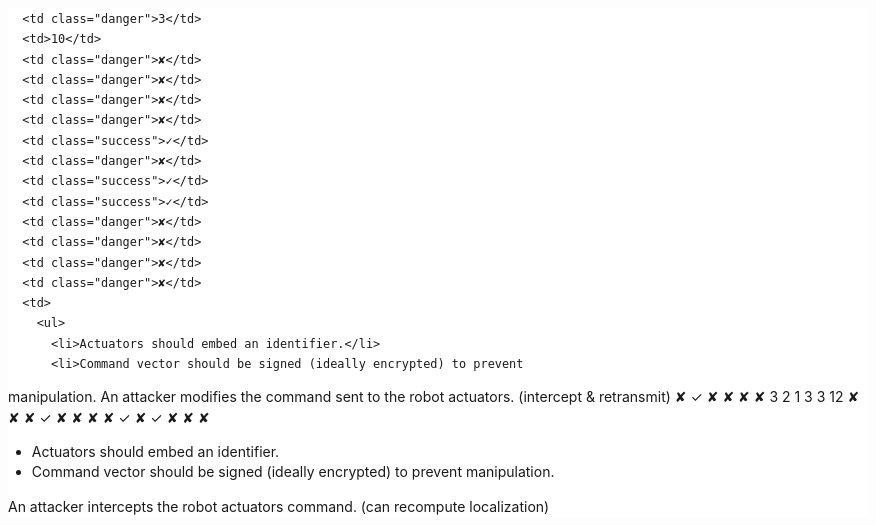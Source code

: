       <td class="danger">3</td>
      <td>10</td>
      <td class="danger">✘</td>
      <td class="danger">✘</td>
      <td class="danger">✘</td>
      <td class="danger">✘</td>
      <td class="success">✓</td>
      <td class="danger">✘</td>
      <td class="success">✓</td>
      <td class="success">✓</td>
      <td class="danger">✘</td>
      <td class="danger">✘</td>
      <td class="danger">✘</td>
      <td class="danger">✘</td>
      <td>
        <ul>
          <li>Actuators should embed an identifier.</li>
          <li>Command vector should be signed (ideally encrypted) to prevent
manipulation.</li>
        </ul>
      </td>
      <td></td>
    </tr>
    <tr>
      <td>An attacker modifies the command sent to the robot actuators.
(intercept &amp; retransmit)</td>
    <td class="danger">✘</td>
    <td class="success">✓</td>
    <td class="danger">✘</td>
    <td class="danger">✘</td>
    <td class="danger">✘</td>
    <td class="danger">✘</td>
    <td class="danger">3</td>
    <td class="warning">2</td>
    <td class="success">1</td>
    <td class="danger">3</td>
    <td class="danger">3</td>
    <td>12</td>
    <td class="danger">✘</td>
    <td class="danger">✘</td>
    <td class="danger">✘</td>
    <td class="success">✓</td>
    <td class="danger">✘</td>
    <td class="danger">✘</td>
    <td class="danger">✘</td>
    <td class="danger">✘</td>
    <td class="success">✓</td>
    <td class="danger">✘</td>
    <td class="success">✓</td>
    <td class="danger">✘</td>
    <td class="danger">✘</td>
    <td class="danger">✘</td>
    <td>
      <ul>
        <li>Actuators should embed an identifier.</li>
        <li>Command vector should be signed (ideally encrypted) to prevent
manipulation.</li>
        </ul>
      </td>
      <td></td>
    </tr>
    <tr>
      <td>An attacker intercepts the robot actuators command. (can recompute
localization)</td>